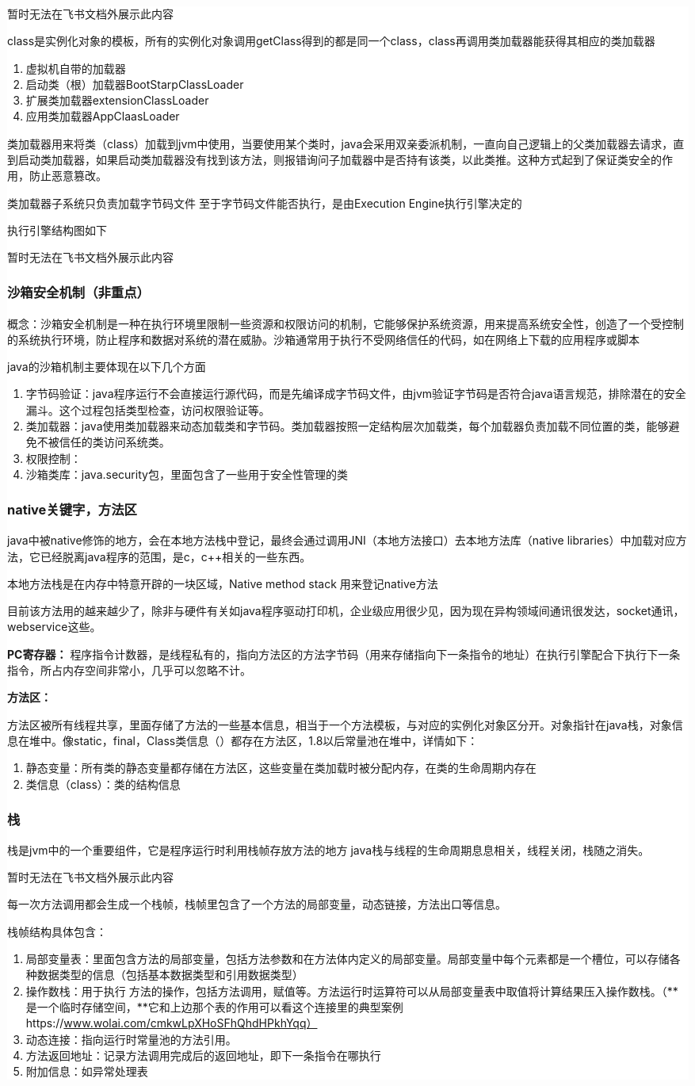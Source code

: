 暂时无法在飞书文档外展示此内容

class是实例化对象的模板，所有的实例化对象调用getClass得到的都是同一个class，class再调用类加载器能获得其相应的类加载器

1. 虚拟机自带的加载器
2. 启动类（根）加载器BootStarpClassLoader
3. 扩展类加载器extensionClassLoader
4. 应用类加载器AppClaasLoader

类加载器用来将类（class）加载到jvm中使用，当要使用某个类时，java会采用双亲委派机制，一直向自己逻辑上的父类加载器去请求，直到启动类加载器，如果启动类加载器没有找到该方法，则报错询问子加载器中是否持有该类，以此类推。这种方式起到了保证类安全的作用，防止恶意篡改。

类加载器子系统只负责加载字节码文件 至于字节码文件能否执行，是由Execution Engine执行引擎决定的

执行引擎结构图如下

暂时无法在飞书文档外展示此内容

### 沙箱安全机制（非重点）

概念：沙箱安全机制是一种在执行环境里限制一些资源和权限访问的机制，它能够保护系统资源，用来提高系统安全性，创造了一个受控制的系统执行环境，防止程序和数据对系统的潜在威胁。沙箱通常用于执行不受网络信任的代码，如在网络上下载的应用程序或脚本

java的沙箱机制主要体现在以下几个方面

1. 字节码验证：java程序运行不会直接运行源代码，而是先编译成字节码文件，由jvm验证字节码是否符合java语言规范，排除潜在的安全漏斗。这个过程包括类型检查，访问权限验证等。
2. 类加载器：java使用类加载器来动态加载类和字节码。类加载器按照一定结构层次加载类，每个加载器负责加载不同位置的类，能够避免不被信任的类访问系统类。
3. 权限控制：
4. 沙箱类库：java.security包，里面包含了一些用于安全性管理的类

### native关键字，方法区

java中被native修饰的地方，会在本地方法栈中登记，最终会通过调用JNI（本地方法接口）去本地方法库（native libraries）中加载对应方法，它已经脱离java程序的范围，是c，c++相关的一些东西。

本地方法栈是在内存中特意开辟的一块区域，Native method stack 用来登记native方法 

目前该方法用的越来越少了，除非与硬件有关如java程序驱动打印机，企业级应用很少见，因为现在异构领域间通讯很发达，socket通讯，webservice这些。

**PC寄存器：** 程序指令计数器，是线程私有的，指向方法区的方法字节码（用来存储指向下一条指令的地址）在执行引擎配合下执行下一条指令，所占内存空间非常小，几乎可以忽略不计。

**方法区：**

方法区被所有线程共享，里面存储了方法的一些基本信息，相当于一个方法模板，与对应的实例化对象区分开。对象指针在java栈，对象信息在堆中。像static，final，Class类信息（）都存在方法区，1.8以后常量池在堆中，详情如下：

1. 静态变量：所有类的静态变量都存储在方法区，这些变量在类加载时被分配内存，在类的生命周期内存在
2. 类信息（class）：类的结构信息

### 栈

栈是jvm中的一个重要组件，它是程序运行时利用栈帧存放方法的地方 java栈与线程的生命周期息息相关，线程关闭，栈随之消失。

暂时无法在飞书文档外展示此内容

每一次方法调用都会生成一个栈帧，栈帧里包含了一个方法的局部变量，动态链接，方法出口等信息。

栈帧结构具体包含：

1. 局部变量表：里面包含方法的局部变量，包括方法参数和在方法体内定义的局部变量。局部变量中每个元素都是一个槽位，可以存储各种数据类型的信息（包括基本数据类型和引用数据类型）
2. 操作数栈：用于执行 方法的操作，包括方法调用，赋值等。方法运行时运算符可以从局部变量表中取值将计算结果压入操作数栈。（**是一个临时存储空间，**它和上边那个表的作用可以看这个连接里的典型案例https://www.wolai.com/cmkwLpXHoSFhQhdHPkhYqq）
3. 动态连接：指向运行时常量池的方法引用。
4. 方法返回地址：记录方法调用完成后的返回地址，即下一条指令在哪执行
5. 附加信息：如异常处理表

